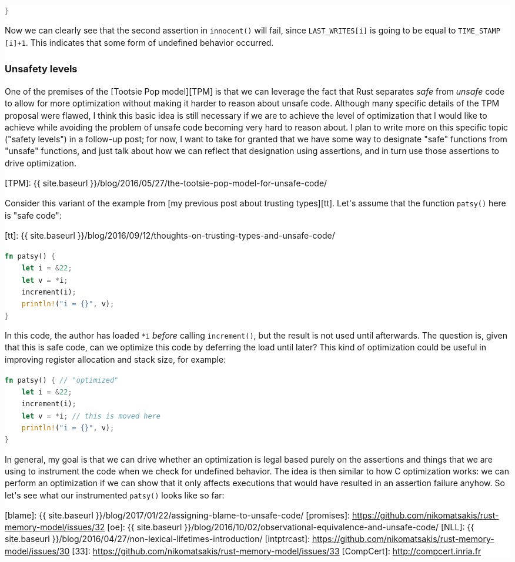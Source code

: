 ```rust
}
```

Now we can clearly see that the second assertion in `innocent()` will
fail, since `LAST_WRITES[i]` is going to be equal to
`TIME_STAMP[i]+1`. This indicates that some form of undefined behavior
occurred.

### Unsafety levels

One of the premises of the [Tootsie Pop model][TPM] is that we can
leverage the fact that Rust separates *safe* from *unsafe* code to
allow for more optimization without making it harder to reason about
unsafe code. Although many specific details of the TPM proposal were
flawed, I think this basic idea is still necessary if we are to
achieve the level of optimization that I would like to achieve while
avoiding the problem of unsafe code becoming very hard to reason
about. I plan to write more on this specific topic ("safety levels")
in a follow-up post; for now, I want to take for granted that we have
some way to designate "safe" functions from "unsafe" functions, and
just talk about how we can reflect that designation using assertions,
and in turn use those assertions to drive optimization.

[TPM]: {{ site.baseurl }}/blog/2016/05/27/the-tootsie-pop-model-for-unsafe-code/

Consider this variant of the example from
[my previous post about trusting types][tt]. Let's assume that the
function `patsy()` here is "safe code":

[tt]: {{ site.baseurl }}/blog/2016/09/12/thoughts-on-trusting-types-and-unsafe-code/

```rust
fn patsy() {
    let i = &22;
    let v = *i;
    increment(i);
    println!("i = {}", v);
}
```

In this code, the author has loaded `*i` *before* calling
`increment()`, but the result is not used until afterwards. The
question is, given that this is safe code, can we optimize this code
by deferring the load until later? This kind of optimization could be
useful in improving register allocation and stack size, for example:

```rust
fn patsy() { // "optimized"
    let i = &22;
    increment(i);
    let v = *i; // this is moved here
    println!("i = {}", v);
}
```

In general, my goal is that we can drive whether an optimization is
legal based purely on the assertions and things that we are using to
instrument the code when we check for undefined behavior. The idea is
then similar to how C optimization works: we can perform an
optimization if we can show that it only affects executions that would
have resulted in an assertion failure anyhow. So let's see what our
instrumented `patsy()` looks like so far:


[blame]: {{ site.baseurl }}/blog/2017/01/22/assigning-blame-to-unsafe-code/
[promises]: https://github.com/nikomatsakis/rust-memory-model/issues/32
[oe]: {{ site.baseurl }}/blog/2016/10/02/observational-equivalence-and-unsafe-code/
[NLL]: {{ site.baseurl }}/blog/2016/04/27/non-lexical-lifetimes-introduction/
[intptrcast]: https://github.com/nikomatsakis/rust-memory-model/issues/30
[33]: https://github.com/nikomatsakis/rust-memory-model/issues/33
[CompCert]: http://compcert.inria.fr